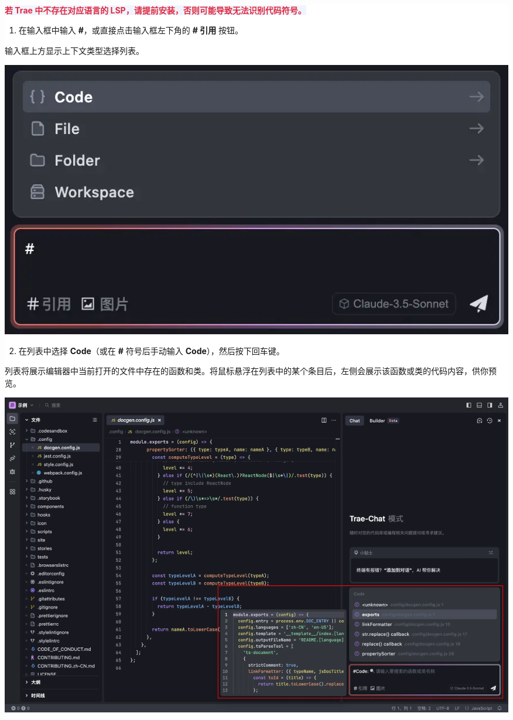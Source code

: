 **<font style="color:#DF2A3F;background-color:#f0f4ff;">若 Trae 中不存在对应语言的 LSP，请提前安装，否则可能导致无法识别代码符号。 </font>**

1. 在输入框中输入 **#**，或直接点击输入框左下角的 **# 引用** 按钮。 

输入框上方显示上下文类型选择列表。

![1739856311743-912d3eba-72b0-4f8b-aadd-098f38a7f9ef.webp](./img/wTkoodVIRGXUZXJd/1739856311743-912d3eba-72b0-4f8b-aadd-098f38a7f9ef-831437.webp)

2. 在列表中选择 **Code**（或在 **#** 符号后手动输入 **Code**），然后按下回车键。 

列表将展示编辑器中当前打开的文件中存在的函数和类。将鼠标悬浮在列表中的某个条目后，左侧会展示该函数或类的代码内容，供你预览。

![1739856311865-eb0c1ba6-6c9c-4f97-b4bc-6554d9ab3284.webp](./img/wTkoodVIRGXUZXJd/1739856311865-eb0c1ba6-6c9c-4f97-b4bc-6554d9ab3284-610957.webp)
